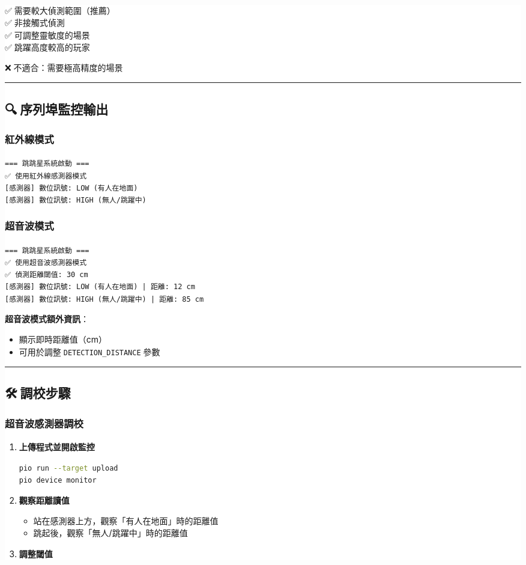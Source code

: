 ✅ 需要較大偵測範圍（推薦）  
✅ 非接觸式偵測  
✅ 可調整靈敏度的場景  
✅ 跳躍高度較高的玩家

❌ 不適合：需要極高精度的場景

---

## 🔍 序列埠監控輸出

### 紅外線模式

```
=== 跳跳星系統啟動 ===
✅ 使用紅外線感測器模式
[感測器] 數位訊號: LOW (有人在地面)
[感測器] 數位訊號: HIGH (無人/跳躍中)
```

### 超音波模式

```
=== 跳跳星系統啟動 ===
✅ 使用超音波感測器模式
✅ 偵測距離閾值: 30 cm
[感測器] 數位訊號: LOW (有人在地面) | 距離: 12 cm
[感測器] 數位訊號: HIGH (無人/跳躍中) | 距離: 85 cm
```

**超音波模式額外資訊**：

-   顯示即時距離值（cm）
-   可用於調整 `DETECTION_DISTANCE` 參數

---

## 🛠️ 調校步驟

### 超音波感測器調校

1. **上傳程式並開啟監控**

    ```bash
    pio run --target upload
    pio device monitor
    ```

2. **觀察距離讀值**

    - 站在感測器上方，觀察「有人在地面」時的距離值
    - 跳起後，觀察「無人/跳躍中」時的距離值

3. **調整閾值**
